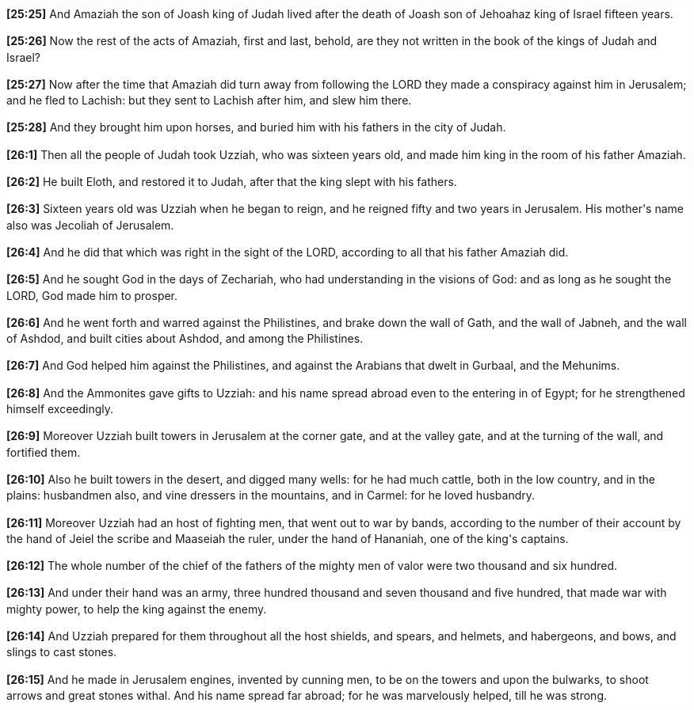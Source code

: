 **[25:25]** And Amaziah the son of Joash king of Judah lived after the death of Joash son of Jehoahaz king of Israel fifteen years.

**[25:26]** Now the rest of the acts of Amaziah, first and last, behold, are they not written in the book of the kings of Judah and Israel?

**[25:27]** Now after the time that Amaziah did turn away from following the LORD they made a conspiracy against him in Jerusalem; and he fled to Lachish: but they sent to Lachish after him, and slew him there.

**[25:28]** And they brought him upon horses, and buried him with his fathers in the city of Judah.

**[26:1]** Then all the people of Judah took Uzziah, who was sixteen years old, and made him king in the room of his father Amaziah.

**[26:2]** He built Eloth, and restored it to Judah, after that the king slept with his fathers.

**[26:3]** Sixteen years old was Uzziah when he began to reign, and he reigned fifty and two years in Jerusalem. His mother's name also was Jecoliah of Jerusalem.

**[26:4]** And he did that which was right in the sight of the LORD, according to all that his father Amaziah did.

**[26:5]** And he sought God in the days of Zechariah, who had understanding in the visions of God: and as long as he sought the LORD, God made him to prosper.

**[26:6]** And he went forth and warred against the Philistines, and brake down the wall of Gath, and the wall of Jabneh, and the wall of Ashdod, and built cities about Ashdod, and among the Philistines.

**[26:7]** And God helped him against the Philistines, and against the Arabians that dwelt in Gurbaal, and the Mehunims.

**[26:8]** And the Ammonites gave gifts to Uzziah: and his name spread abroad even to the entering in of Egypt; for he strengthened himself exceedingly.

**[26:9]** Moreover Uzziah built towers in Jerusalem at the corner gate, and at the valley gate, and at the turning of the wall, and fortified them.

**[26:10]** Also he built towers in the desert, and digged many wells: for he had much cattle, both in the low country, and in the plains: husbandmen also, and vine dressers in the mountains, and in Carmel: for he loved husbandry.

**[26:11]** Moreover Uzziah had an host of fighting men, that went out to war by bands, according to the number of their account by the hand of Jeiel the scribe and Maaseiah the ruler, under the hand of Hananiah, one of the king's captains.

**[26:12]** The whole number of the chief of the fathers of the mighty men of valor were two thousand and six hundred.

**[26:13]** And under their hand was an army, three hundred thousand and seven thousand and five hundred, that made war with mighty power, to help the king against the enemy.

**[26:14]** And Uzziah prepared for them throughout all the host shields, and spears, and helmets, and habergeons, and bows, and slings to cast stones.

**[26:15]** And he made in Jerusalem engines, invented by cunning men, to be on the towers and upon the bulwarks, to shoot arrows and great stones withal. And his name spread far abroad; for he was marvelously helped, till he was strong.
